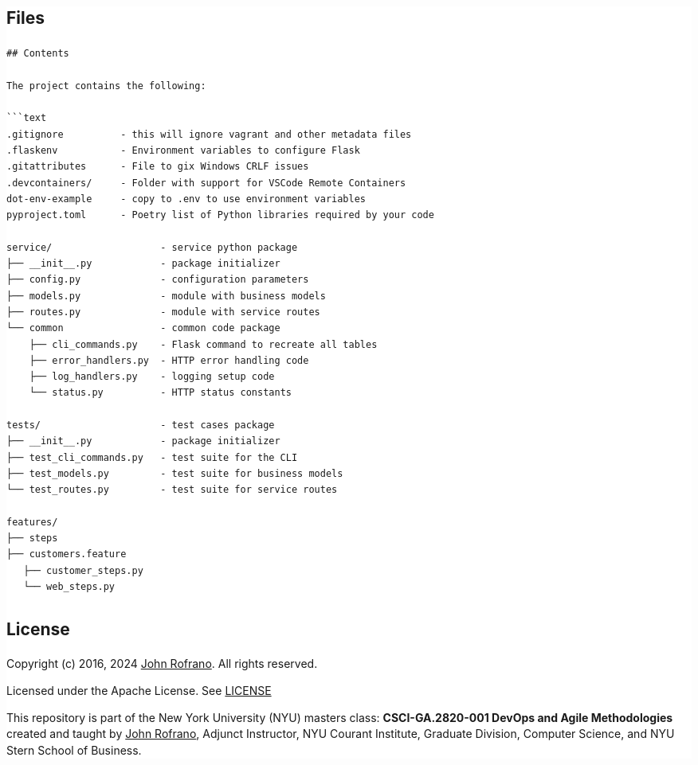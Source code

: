 ## Files

```
## Contents

The project contains the following:

```text
.gitignore          - this will ignore vagrant and other metadata files
.flaskenv           - Environment variables to configure Flask
.gitattributes      - File to gix Windows CRLF issues
.devcontainers/     - Folder with support for VSCode Remote Containers
dot-env-example     - copy to .env to use environment variables
pyproject.toml      - Poetry list of Python libraries required by your code

service/                   - service python package
├── __init__.py            - package initializer
├── config.py              - configuration parameters
├── models.py              - module with business models
├── routes.py              - module with service routes
└── common                 - common code package
    ├── cli_commands.py    - Flask command to recreate all tables
    ├── error_handlers.py  - HTTP error handling code
    ├── log_handlers.py    - logging setup code
    └── status.py          - HTTP status constants

tests/                     - test cases package
├── __init__.py            - package initializer
├── test_cli_commands.py   - test suite for the CLI
├── test_models.py         - test suite for business models
└── test_routes.py         - test suite for service routes

features/                   
├── steps                  
├── customers.feature       
   ├── customer_steps.py   
   └── web_steps.py        
```

## License

Copyright (c) 2016, 2024 [John Rofrano](https://www.linkedin.com/in/JohnRofrano/). All rights reserved.

Licensed under the Apache License. See [LICENSE](LICENSE)

This repository is part of the New York University (NYU) masters class: **CSCI-GA.2820-001 DevOps and Agile Methodologies** created and taught by [John Rofrano](https://cs.nyu.edu/~rofrano/), Adjunct Instructor, NYU Courant Institute, Graduate Division, Computer Science, and NYU Stern School of Business.
